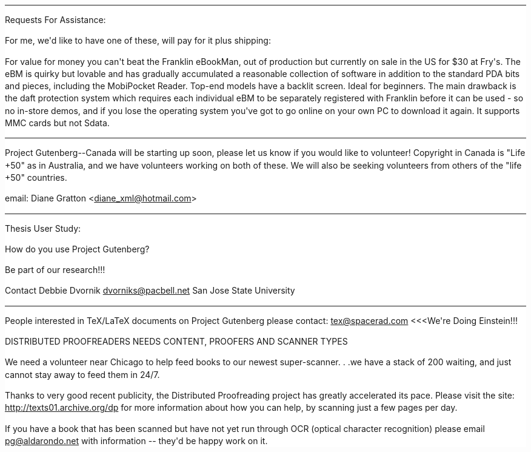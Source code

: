 ***

Requests For Assistance:

For me, we'd like to have one of these, will pay for it plus shipping:

For value for money you can't beat the Franklin eBookMan, out of
production but currently on sale in the US for $30 at Fry's. The eBM is
quirky but lovable and has gradually accumulated a reasonable collection
of software in addition to the standard PDA bits and pieces, including
the MobiPocket Reader. Top-end models have a backlit screen. Ideal for
beginners. The main drawback is the daft protection system which
requires each individual eBM to be separately registered with Franklin
before it can be used - so no in-store demos, and if you lose the
operating system you've got to go online on your own PC to download it
again. It supports MMC cards but not Sdata.

***

Project Gutenberg--Canada will be starting up soon,
please let us know if you would like to volunteer!
Copyright in Canada is "Life +50" as in Australia,
and we have volunteers working on both of these.
We will also be seeking volunteers from others of
the "life +50" countries.

email:  Diane Gratton &lt;diane_xml@hotmail.com&gt;

***

Thesis User Study:

How do you use Project Gutenberg?

Be part of our research!!!

Contact Debbie Dvornik
dvorniks@pacbell.net
San Jose State University

***

People interested in TeX/LaTeX documents on Project Gutenberg
please contact:  tex@spacerad.com  &lt;&lt;&lt;We're Doing Einstein!!!


DISTRIBUTED PROOFREADERS NEEDS CONTENT, PROOFERS AND SCANNER TYPES

We need a volunteer near Chicago to help feed books to our newest
super-scanner. . .we have a stack of 200 waiting, and just cannot
stay away to feed them in 24/7.

Thanks to very good recent publicity, the Distributed Proofreading
project has greatly accelerated its pace.   Please visit the site:
http://texts01.archive.org/dp for more information about how you can
help, by scanning just a few pages per day.

If you have a book that has been scanned but have not yet run through
OCR (optical character recognition) please email pg@aldarondo.net
with information -- they'd be happy work on it.
